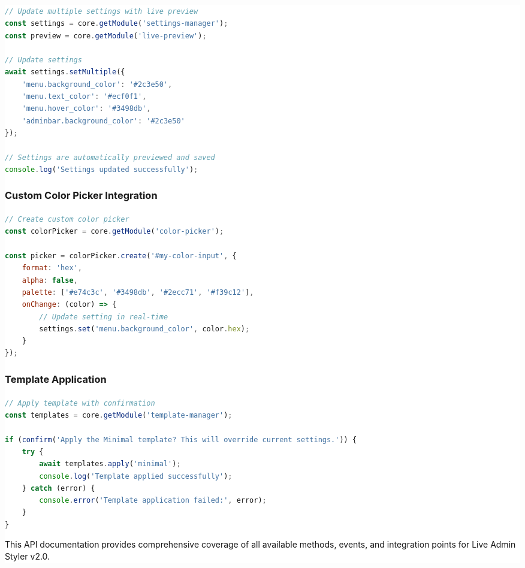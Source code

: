 ```javascript
// Update multiple settings with live preview
const settings = core.getModule('settings-manager');
const preview = core.getModule('live-preview');

// Update settings
await settings.setMultiple({
    'menu.background_color': '#2c3e50',
    'menu.text_color': '#ecf0f1',
    'menu.hover_color': '#3498db',
    'adminbar.background_color': '#2c3e50'
});

// Settings are automatically previewed and saved
console.log('Settings updated successfully');
```

### Custom Color Picker Integration

```javascript
// Create custom color picker
const colorPicker = core.getModule('color-picker');

const picker = colorPicker.create('#my-color-input', {
    format: 'hex',
    alpha: false,
    palette: ['#e74c3c', '#3498db', '#2ecc71', '#f39c12'],
    onChange: (color) => {
        // Update setting in real-time
        settings.set('menu.background_color', color.hex);
    }
});
```

### Template Application

```javascript
// Apply template with confirmation
const templates = core.getModule('template-manager');

if (confirm('Apply the Minimal template? This will override current settings.')) {
    try {
        await templates.apply('minimal');
        console.log('Template applied successfully');
    } catch (error) {
        console.error('Template application failed:', error);
    }
}
```

This API documentation provides comprehensive coverage of all available methods, events, and integration points for Live Admin Styler v2.0.